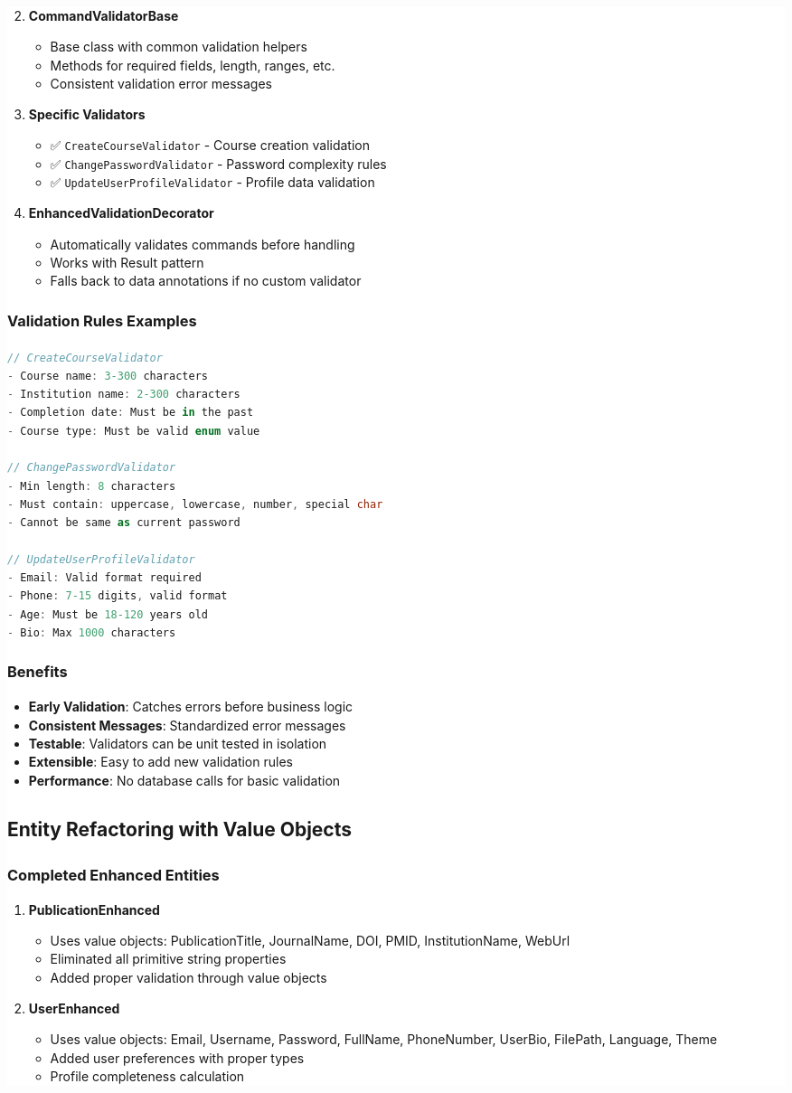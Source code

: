 2. **CommandValidatorBase**
   - Base class with common validation helpers
   - Methods for required fields, length, ranges, etc.
   - Consistent validation error messages

3. **Specific Validators**
   - ✅ `CreateCourseValidator` - Course creation validation
   - ✅ `ChangePasswordValidator` - Password complexity rules
   - ✅ `UpdateUserProfileValidator` - Profile data validation

4. **EnhancedValidationDecorator**
   - Automatically validates commands before handling
   - Works with Result pattern
   - Falls back to data annotations if no custom validator

### Validation Rules Examples
```csharp
// CreateCourseValidator
- Course name: 3-300 characters
- Institution name: 2-300 characters  
- Completion date: Must be in the past
- Course type: Must be valid enum value

// ChangePasswordValidator
- Min length: 8 characters
- Must contain: uppercase, lowercase, number, special char
- Cannot be same as current password

// UpdateUserProfileValidator
- Email: Valid format required
- Phone: 7-15 digits, valid format
- Age: Must be 18-120 years old
- Bio: Max 1000 characters
```

### Benefits
- **Early Validation**: Catches errors before business logic
- **Consistent Messages**: Standardized error messages
- **Testable**: Validators can be unit tested in isolation
- **Extensible**: Easy to add new validation rules
- **Performance**: No database calls for basic validation

## Entity Refactoring with Value Objects

### Completed Enhanced Entities
1. **PublicationEnhanced**
   - Uses value objects: PublicationTitle, JournalName, DOI, PMID, InstitutionName, WebUrl
   - Eliminated all primitive string properties
   - Added proper validation through value objects

2. **UserEnhanced**  
   - Uses value objects: Email, Username, Password, FullName, PhoneNumber, UserBio, FilePath, Language, Theme
   - Added user preferences with proper types
   - Profile completeness calculation
